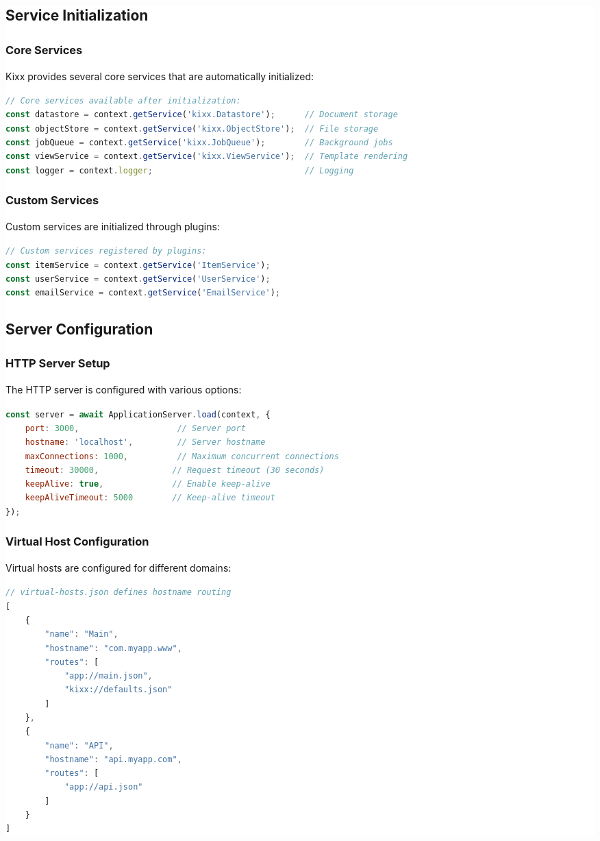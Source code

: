 ## Service Initialization

### Core Services

Kixx provides several core services that are automatically initialized:

```javascript
// Core services available after initialization:
const datastore = context.getService('kixx.Datastore');      // Document storage
const objectStore = context.getService('kixx.ObjectStore');  // File storage
const jobQueue = context.getService('kixx.JobQueue');        // Background jobs
const viewService = context.getService('kixx.ViewService');  // Template rendering
const logger = context.logger;                               // Logging
```

### Custom Services

Custom services are initialized through plugins:

```javascript
// Custom services registered by plugins:
const itemService = context.getService('ItemService');
const userService = context.getService('UserService');
const emailService = context.getService('EmailService');
```

## Server Configuration

### HTTP Server Setup

The HTTP server is configured with various options:

```javascript
const server = await ApplicationServer.load(context, {
    port: 3000,                    // Server port
    hostname: 'localhost',         // Server hostname
    maxConnections: 1000,          // Maximum concurrent connections
    timeout: 30000,               // Request timeout (30 seconds)
    keepAlive: true,              // Enable keep-alive
    keepAliveTimeout: 5000        // Keep-alive timeout
});
```

### Virtual Host Configuration

Virtual hosts are configured for different domains:

```javascript
// virtual-hosts.json defines hostname routing
[
    {
        "name": "Main",
        "hostname": "com.myapp.www",
        "routes": [
            "app://main.json",
            "kixx://defaults.json"
        ]
    },
    {
        "name": "API",
        "hostname": "api.myapp.com", 
        "routes": [
            "app://api.json"
        ]
    }
]
```